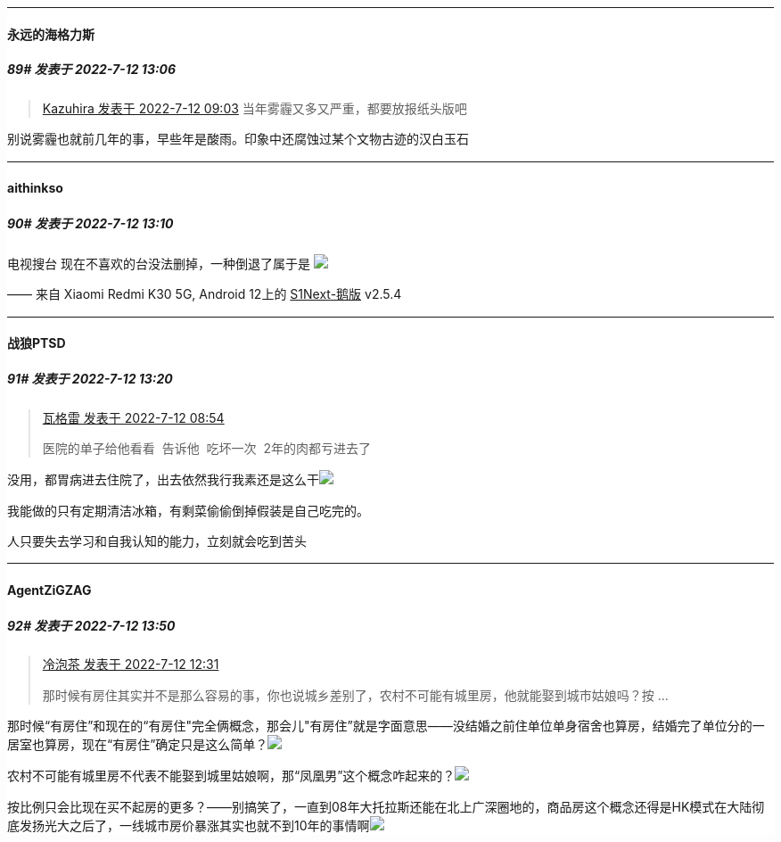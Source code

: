 
*****

####  永远的海格力斯  
##### 89#       发表于 2022-7-12 13:06

<blockquote><a href="httphttps://bbs.saraba1st.com/2b/forum.php?mod=redirect&amp;goto=findpost&amp;pid=56614854&amp;ptid=2080488" target="_blank">Kazuhira 发表于 2022-7-12 09:03</a>
当年雾霾又多又严重，都要放报纸头版吧</blockquote>
别说雾霾也就前几年的事，早些年是酸雨。印象中还腐蚀过某个文物古迹的汉白玉石

*****

####  aithinkso  
##### 90#       发表于 2022-7-12 13:10

电视搜台
现在不喜欢的台没法删掉，一种倒退了属于是 <img src="https://static.saraba1st.com/image/smiley/face2017/028.png" referrerpolicy="no-referrer">

—— 来自 Xiaomi Redmi K30 5G, Android 12上的 [S1Next-鹅版](https://github.com/ykrank/S1-Next/releases) v2.5.4



*****

####  战狼PTSD  
##### 91#       发表于 2022-7-12 13:20

<blockquote><a href="httphttps://bbs.saraba1st.com/2b/forum.php?mod=redirect&amp;goto=findpost&amp;pid=56614755&amp;ptid=2080488" target="_blank">瓦格雷 发表于 2022-7-12 08:54</a>

医院的单子给他看看  告诉他  吃坏一次  2年的肉都亏进去了</blockquote>
没用，都胃病进去住院了，出去依然我行我素还是这么干<img src="https://static.saraba1st.com/image/smiley/face2017/192.png" referrerpolicy="no-referrer">

我能做的只有定期清洁冰箱，有剩菜偷偷倒掉假装是自己吃完的。

人只要失去学习和自我认知的能力，立刻就会吃到苦头



*****

####  AgentZiGZAG  
##### 92#       发表于 2022-7-12 13:50

<blockquote><a href="httphttps://bbs.saraba1st.com/2b/forum.php?mod=redirect&amp;goto=findpost&amp;pid=56617412&amp;ptid=2080488" target="_blank">冷泡茶 发表于 2022-7-12 12:31</a>

那时候有房住其实并不是那么容易的事，你也说城乡差别了，农村不可能有城里房，他就能娶到城市姑娘吗？按 ...</blockquote>
那时候“有房住”和现在的“有房住"完全俩概念，那会儿"有房住”就是字面意思——没结婚之前住单位单身宿舍也算房，结婚完了单位分的一居室也算房，现在“有房住”确定只是这么简单？<img src="https://static.saraba1st.com/image/smiley/face2017/037.png" referrerpolicy="no-referrer">

农村不可能有城里房不代表不能娶到城里姑娘啊，那“凤凰男”这个概念咋起来的？<img src="https://static.saraba1st.com/image/smiley/face2017/034.png" referrerpolicy="no-referrer">

按比例只会比现在买不起房的更多？——别搞笑了，一直到08年大托拉斯还能在北上广深圈地的，商品房这个概念还得是HK模式在大陆彻底发扬光大之后了，一线城市房价暴涨其实也就不到10年的事情啊<img src="https://static.saraba1st.com/image/smiley/face2017/037.png" referrerpolicy="no-referrer">
